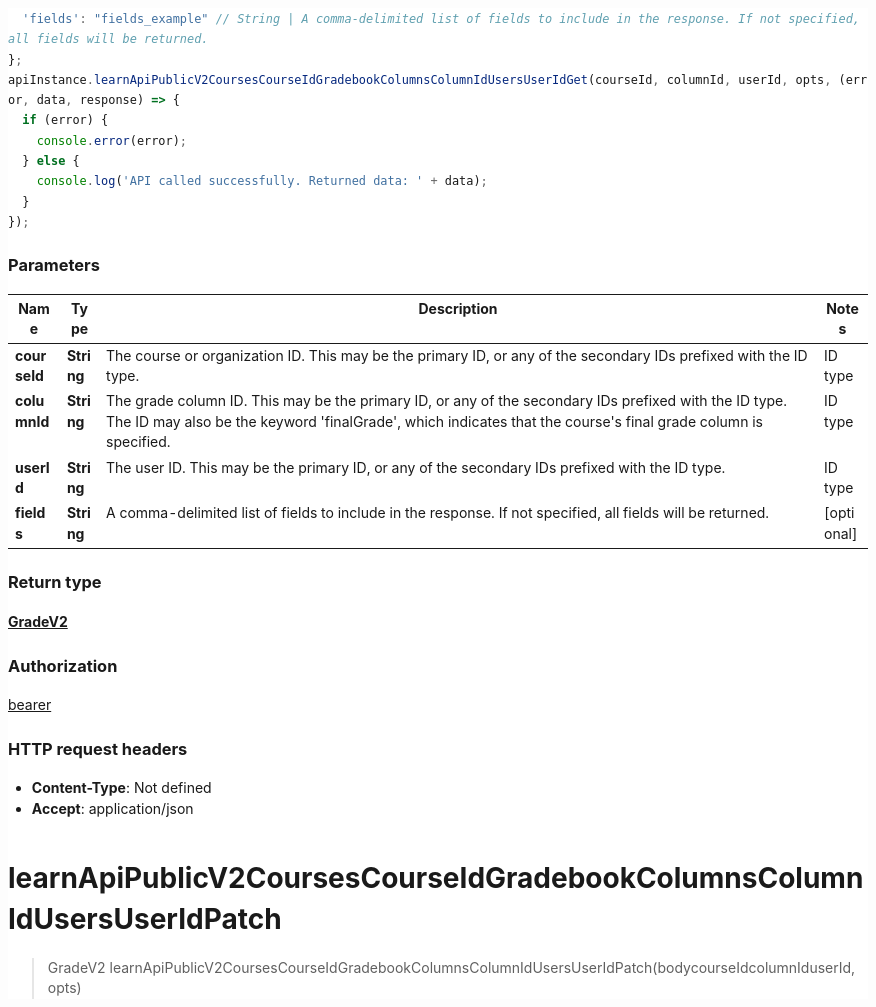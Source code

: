 ```javascript
  'fields': "fields_example" // String | A comma-delimited list of fields to include in the response. If not specified, all fields will be returned.
};
apiInstance.learnApiPublicV2CoursesCourseIdGradebookColumnsColumnIdUsersUserIdGet(courseId, columnId, userId, opts, (error, data, response) => {
  if (error) {
    console.error(error);
  } else {
    console.log('API called successfully. Returned data: ' + data);
  }
});
```

### Parameters

Name | Type | Description  | Notes
------------- | ------------- | ------------- | -------------
 **courseId** | **String**| The course or organization ID.  This may be the primary ID, or any of the secondary IDs prefixed with the ID type.    | ID type    | Example                               |  |------------|---------------------------------------|  | primary    | _123_1                                |  | externalId | externalId:math101                    |  | courseId   | courseId:math101                      |  | uuid       | uuid:915c7567d76d444abf1eed56aad3beb5 |   | 
 **columnId** | **String**| The grade column ID.  This may be the primary ID, or any of the secondary IDs prefixed with the ID type.  The ID may also be the keyword &#x27;finalGrade&#x27;, which indicates that the course&#x27;s final grade column is specified.    | ID type    | Example                               |  |------------|---------------------------------------|  | primary    | _123_1                                |  | externalId | externalId:column1                    |  | finalGrade | finalGrade                            |   | 
 **userId** | **String**| The user ID.  This may be the primary ID, or any of the secondary IDs prefixed with the ID type.    | ID type    | Example                               |  |------------|---------------------------------------|  | primary    | _123_1                                |  | externalId | externalId:jsmith                     |  | userName   | userName:jsmith                       |  | uuid       | uuid:915c7567d76d444abf1eed56aad3beb5 |   | 
 **fields** | **String**| A comma-delimited list of fields to include in the response. If not specified, all fields will be returned. | [optional] 

### Return type

[**GradeV2**](GradeV2.md)

### Authorization

[bearer](../README.md#bearer)

### HTTP request headers

 - **Content-Type**: Not defined
 - **Accept**: application/json

<a name="learnApiPublicV2CoursesCourseIdGradebookColumnsColumnIdUsersUserIdPatch"></a>
# **learnApiPublicV2CoursesCourseIdGradebookColumnsColumnIdUsersUserIdPatch**
> GradeV2 learnApiPublicV2CoursesCourseIdGradebookColumnsColumnIdUsersUserIdPatch(bodycourseIdcolumnIduserId, opts)
